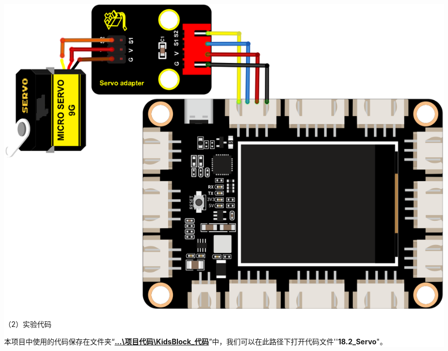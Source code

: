 ![图片不存在](media/be99eaeb5a01bb3d26d9f161408fac8b.png)

（2）实验代码

本项目中使用的代码保存在文件夹“<u>**...\项目代码\KidsBlock_代码**</u>”中，我们可以在此路径下打开代码文件''**18.2_Servo**"。
